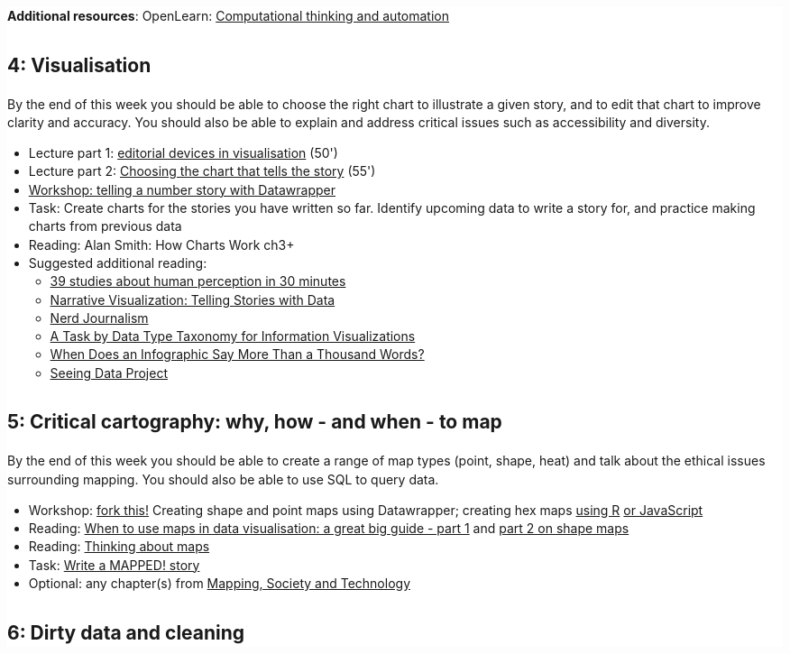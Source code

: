 **Additional resources**: OpenLearn: [Computational thinking and automation](https://www.open.edu/openlearn/science-maths-technology/computing-ict/introduction-computational-thinking/content-section-1.1)

## 4: Visualisation

By the end of this week you should be able to choose the right chart to illustrate a given story, and to edit that chart to improve clarity and accuracy. You should also be able to explain and address critical issues such as accessibility and diversity.

* Lecture part 1: [editorial devices in visualisation](https://web.microsoftstream.com/video/35690311-bd81-426b-bea2-9f402e79378c) (50')
* Lecture part 2: [Choosing the chart that tells the story](https://web.microsoftstream.com/video/b87c1bec-9c8e-401e-989d-95818f1e4155) (55')
* [Workshop: telling a number story with Datawrapper](https://docs.google.com/document/d/e/2PACX-1vRJ3aaH1Pmd2RzZK7k5lZ9EYC0cgYR2KTtL1afOBCx53VB-iPz7UOVOK5B3cw4uvB6p4DD4ee7QFmNr/pub)
* Task: Create charts for the stories you have written so far. Identify upcoming data to write a story for, and practice making charts from previous data
* Reading: Alan Smith: How Charts Work ch3+
* Suggested additional reading: 
  * [39 studies about human perception in 30 minutes](https://medium.com/@kennelliott/39-studies-about-human-perception-in-30-minutes-4728f9e31a73)
  * [Narrative Visualization: Telling Stories with Data](http://vis.stanford.edu/files/2010-Narrative-InfoVis.pdf)
  * [Nerd Journalism](https://www.dropbox.com/s/umr3r11v8dc088x/nerdJournalismDISSERTATION.pdf?dl=0)
  * [A Task by Data Type Taxonomy for Information Visualizations](https://www.mat.ucsb.edu/~g.legrady/academic/courses/11w259/schneiderman.pdf)
  * [When Does an Infographic Say More Than a Thousand Words?](http://www.tandfonline.com/doi/full/10.1080/1461670X.2016.1267592)
  * [Seeing Data Project](http://seeingdata.org/)
  
## 5: Critical cartography: why, how - and when - to map

By the end of this week you should be able to create a range of map types (point, shape, heat) and talk about the ethical issues surrounding mapping. You should also be able to use SQL to query data.

* Workshop: [fork this!](https://github.com/paulbradshaw/MED7373-Data-Journalism/tree/master/mapping) Creating shape and point maps using Datawrapper; creating hex maps [using R](https://github.com/paulbradshaw/Rintro/blob/master/mapping/mapping_hex_tiles_basics.Rmd) [or JavaScript](https://github.com/paulbradshaw/jsintro/tree/master/mappinghex)
* Reading: [When to use maps in data visualisation: a great big guide - part 1](https://onlinejournalismblog.com/2015/08/24/when-to-use-maps-in-data-visualisation-a-great-big-guide/) and [part 2 on shape maps](https://onlinejournalismblog.com/2015/08/28/when-to-use-shape-maps-in-data-visualisation-part-2-of-a-great-big-guide/)
* Reading: [Thinking about maps](http://personalpages.manchester.ac.uk/staff/m.dodge/rethinking_maps_introduction_pageproof.pdf)
* Task: [Write a MAPPED! story](https://github.com/paulbradshaw/MED7373-Data-Journalism/blob/master/mapping/mappingds.md)
* Optional: any chapter(s) from [Mapping, Society and Technology](http://open.lib.umn.edu/mapping/)

## 6: Dirty data and cleaning
